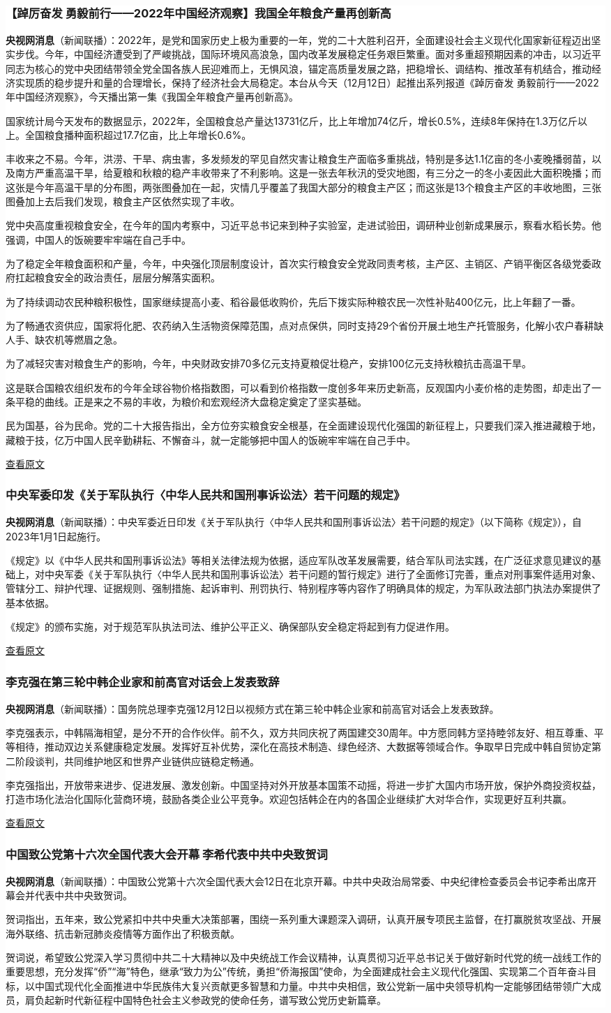 ### 【踔厉奋发 勇毅前行——2022年中国经济观察】我国全年粮食产量再创新高

**央视网消息**（新闻联播）：2022年，是党和国家历史上极为重要的一年，党的二十大胜利召开，全面建设社会主义现代化国家新征程迈出坚实步伐。今年，中国经济遭受到了严峻挑战，国际环境风高浪急，国内改革发展稳定任务艰巨繁重。面对多重超预期因素的冲击，以习近平同志为核心的党中央团结带领全党全国各族人民迎难而上，无惧风浪，锚定高质量发展之路，把稳增长、调结构、推改革有机结合，推动经济实现质的稳步提升和量的合理增长，保持了经济社会大局稳定。本台从今天（12月12日）起推出系列报道《踔厉奋发 勇毅前行——2022年中国经济观察》，今天播出第一集《我国全年粮食产量再创新高》。

国家统计局今天发布的数据显示，2022年，全国粮食总产量达13731亿斤，比上年增加74亿斤，增长0.5%，连续8年保持在1.3万亿斤以上。全国粮食播种面积超过17.7亿亩，比上年增长0.6%。

丰收来之不易。今年，洪涝、干旱、病虫害，多发频发的罕见自然灾害让粮食生产面临多重挑战，特别是多达1.1亿亩的冬小麦晚播弱苗，以及南方严重高温干旱，给夏粮和秋粮的稳产丰收带来了不利影响。这是一张去年秋汛的受灾地图，有三分之一的冬小麦因此大面积晚播；而这张是今年高温干旱的分布图，两张图叠加在一起，灾情几乎覆盖了我国大部分的粮食主产区；而这张是13个粮食主产区的丰收地图，三张图叠加上去后我们发现，粮食主产区依然实现了丰收。

党中央高度重视粮食安全，在今年的国内考察中，习近平总书记来到种子实验室，走进试验田，调研种业创新成果展示，察看水稻长势。他强调，中国人的饭碗要牢牢端在自己手中。

为了稳定全年粮食面积和产量，今年，中央强化顶层制度设计，首次实行粮食安全党政同责考核，主产区、主销区、产销平衡区各级党委政府扛起粮食安全的政治责任，层层分解落实面积。

为了持续调动农民种粮积极性，国家继续提高小麦、稻谷最低收购价，先后下拨实际种粮农民一次性补贴400亿元，比上年翻了一番。

为了畅通农资供应，国家将化肥、农药纳入生活物资保障范围，点对点保供，同时支持29个省份开展土地生产托管服务，化解小农户春耕缺人手、缺农机等燃眉之急。

为了减轻灾害对粮食生产的影响，今年，中央财政安排70多亿元支持夏粮促壮稳产，安排100亿元支持秋粮抗击高温干旱。

这是联合国粮农组织发布的今年全球谷物价格指数图，可以看到价格指数一度创多年来历史新高，反观国内小麦价格的走势图，却走出了一条平稳的曲线。正是来之不易的丰收，为粮价和宏观经济大盘稳定奠定了坚实基础。

民为国基，谷为民命。党的二十大报告指出，全方位夯实粮食安全根基，在全面建设现代化强国的新征程上，只要我们深入推进藏粮于地，藏粮于技，亿万中国人民辛勤耕耘、不懈奋斗，就一定能够把中国人的饭碗牢牢端在自己手中。

[查看原文](https://tv.cctv.com/2022/12/12/VIDEVV9qLg5T4b73UoIW2Ykl221212.shtml)

### 中央军委印发《关于军队执行〈中华人民共和国刑事诉讼法〉若干问题的规定》

**央视网消息**（新闻联播）：中央军委近日印发《关于军队执行〈中华人民共和国刑事诉讼法〉若干问题的规定》（以下简称《规定》），自2023年1月1日起施行。

《规定》以《中华人民共和国刑事诉讼法》等相关法律法规为依据，适应军队改革发展需要，结合军队司法实践，在广泛征求意见建议的基础上，对中央军委《关于军队执行〈中华人民共和国刑事诉讼法〉若干问题的暂行规定》进行了全面修订完善，重点对刑事案件适用对象、管辖分工、辩护代理、证据规则、强制措施、起诉审判、刑罚执行、特别程序等内容作了明确具体的规定，为军队政法部门执法办案提供了基本依据。

《规定》的颁布实施，对于规范军队执法司法、维护公平正义、确保部队安全稳定将起到有力促进作用。

[查看原文](https://tv.cctv.com/2022/12/12/VIDEj7fal2xu5Er6DC4nNqCS221212.shtml)

### 李克强在第三轮中韩企业家和前高官对话会上发表致辞

**央视网消息**（新闻联播）：国务院总理李克强12月12日以视频方式在第三轮中韩企业家和前高官对话会上发表致辞。

李克强表示，中韩隔海相望，是分不开的合作伙伴。前不久，双方共同庆祝了两国建交30周年。中方愿同韩方坚持睦邻友好、相互尊重、平等相待，推动双边关系健康稳定发展。发挥好互补优势，深化在高技术制造、绿色经济、大数据等领域合作。争取早日完成中韩自贸协定第二阶段谈判，共同维护地区和世界产业链供应链稳定畅通。

李克强指出，开放带来进步、促进发展、激发创新。中国坚持对外开放基本国策不动摇，将进一步扩大国内市场开放，保护外商投资权益，打造市场化法治化国际化营商环境，鼓励各类企业公平竞争。欢迎包括韩企在内的各国企业继续扩大对华合作，实现更好互利共赢。

[查看原文](https://tv.cctv.com/2022/12/12/VIDEIftWM4WR5osN4tCBq26j221212.shtml)

### 中国致公党第十六次全国代表大会开幕 李希代表中共中央致贺词

**央视网消息**（新闻联播）：中国致公党第十六次全国代表大会12日在北京开幕。中共中央政治局常委、中央纪律检查委员会书记李希出席开幕会并代表中共中央致贺词。

贺词指出，五年来，致公党紧扣中共中央重大决策部署，围绕一系列重大课题深入调研，认真开展专项民主监督，在打赢脱贫攻坚战、开展海外联络、抗击新冠肺炎疫情等方面作出了积极贡献。

贺词说，希望致公党深入学习贯彻中共二十大精神以及中央统战工作会议精神，认真贯彻习近平总书记关于做好新时代党的统一战线工作的重要思想，充分发挥“侨”“海”特色，继承“致力为公”传统，勇担“侨海报国”使命，为全面建成社会主义现代化强国、实现第二个百年奋斗目标，以中国式现代化全面推进中华民族伟大复兴贡献更多智慧和力量。中共中央相信，致公党新一届中央领导机构一定能够团结带领广大成员，肩负起新时代新征程中国特色社会主义参政党的使命任务，谱写致公党历史新篇章。
